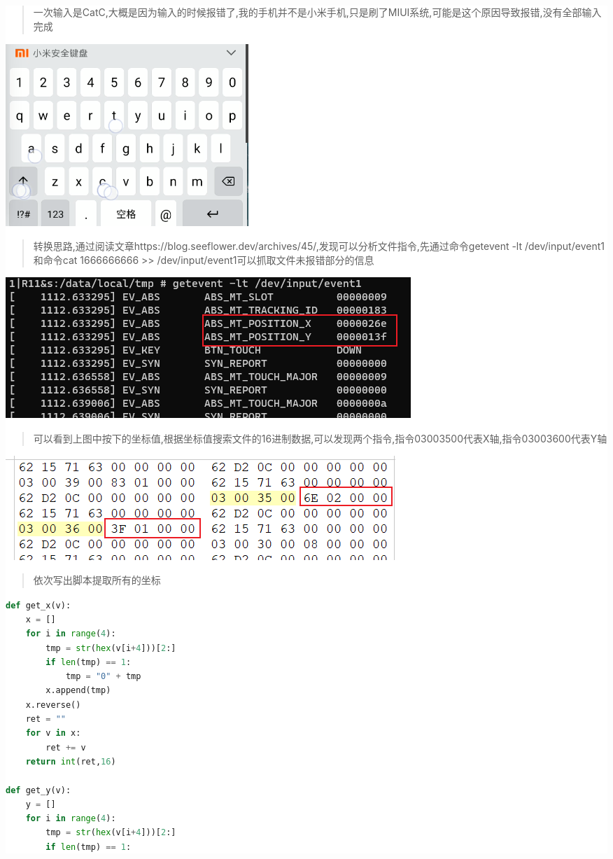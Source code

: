 > 一次输入是CatC,大概是因为输入的时候报错了,我的手机并不是小米手机,只是刷了MIUI系统,可能是这个原因导致报错,没有全部输入完成

![8](8.png)

> 转换思路,通过阅读文章https://blog.seeflower.dev/archives/45/,发现可以分析文件指令,先通过命令getevent -lt /dev/input/event1和命令cat 1666666666 >> /dev/input/event1可以抓取文件未报错部分的信息

![9](9.png)

> 可以看到上图中按下的坐标值,根据坐标值搜索文件的16进制数据,可以发现两个指令,指令03003500代表X轴,指令03003600代表Y轴

![10](10.png)

> 依次写出脚本提取所有的坐标

```python
def get_x(v):
    x = []
    for i in range(4):
        tmp = str(hex(v[i+4]))[2:]
        if len(tmp) == 1:
            tmp = "0" + tmp
        x.append(tmp)
    x.reverse()
    ret = ""
    for v in x:
        ret += v
    return int(ret,16)

def get_y(v):
    y = []
    for i in range(4):
        tmp = str(hex(v[i+4]))[2:]
        if len(tmp) == 1:
```